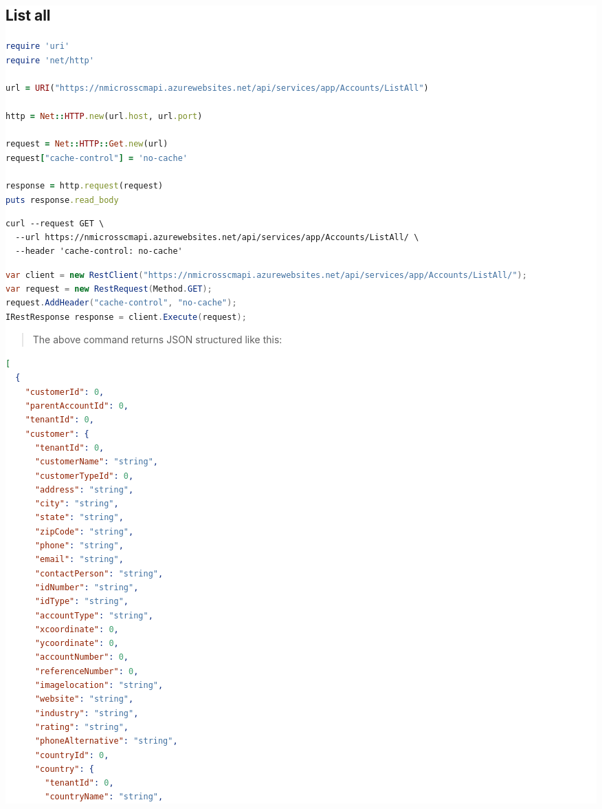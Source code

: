 
## List all

```ruby
require 'uri'
require 'net/http'

url = URI("https://nmicrosscmapi.azurewebsites.net/api/services/app/Accounts/ListAll")

http = Net::HTTP.new(url.host, url.port)

request = Net::HTTP::Get.new(url)
request["cache-control"] = 'no-cache'

response = http.request(request)
puts response.read_body
```

```shell
curl --request GET \
  --url https://nmicrosscmapi.azurewebsites.net/api/services/app/Accounts/ListAll/ \
  --header 'cache-control: no-cache'
```

```csharp
var client = new RestClient("https://nmicrosscmapi.azurewebsites.net/api/services/app/Accounts/ListAll/");
var request = new RestRequest(Method.GET);
request.AddHeader("cache-control", "no-cache");
IRestResponse response = client.Execute(request);
```
> The above command returns JSON structured like this:

```json
[
  {
    "customerId": 0,
    "parentAccountId": 0,
    "tenantId": 0,
    "customer": {
      "tenantId": 0,
      "customerName": "string",
      "customerTypeId": 0,
      "address": "string",
      "city": "string",
      "state": "string",
      "zipCode": "string",
      "phone": "string",
      "email": "string",
      "contactPerson": "string",
      "idNumber": "string",
      "idType": "string",
      "accountType": "string",
      "xcoordinate": 0,
      "ycoordinate": 0,
      "accountNumber": 0,
      "referenceNumber": 0,
      "imagelocation": "string",
      "website": "string",
      "industry": "string",
      "rating": "string",
      "phoneAlternative": "string",
      "countryId": 0,
      "country": {
        "tenantId": 0,
        "countryName": "string",
```